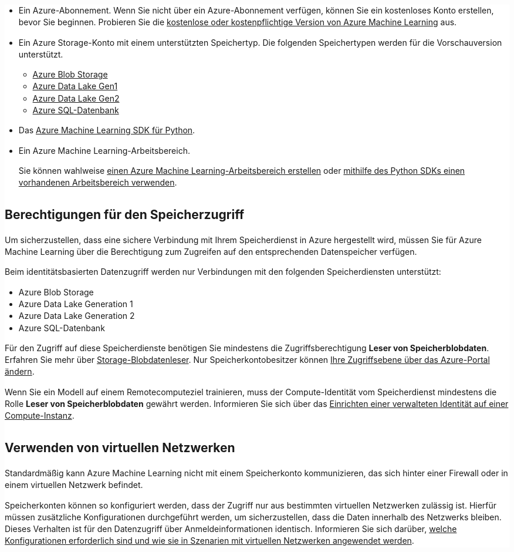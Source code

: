 - Ein Azure-Abonnement. Wenn Sie nicht über ein Azure-Abonnement verfügen, können Sie ein kostenloses Konto erstellen, bevor Sie beginnen. Probieren Sie die [kostenlose oder kostenpflichtige Version von Azure Machine Learning](https://aka.ms/AMLFree) aus.

- Ein Azure Storage-Konto mit einem unterstützten Speichertyp. Die folgenden Speichertypen werden für die Vorschauversion unterstützt. 
    - [Azure Blob Storage](../storage/blobs/storage-blobs-overview.md)
    - [Azure Data Lake Gen1](../data-lake-store/index.yml)
    - [Azure Data Lake Gen2](../storage/blobs/data-lake-storage-introduction.md)
    - [Azure SQL-Datenbank](../azure-sql/database/sql-database-paas-overview.md)

- Das [Azure Machine Learning SDK für Python](/python/api/overview/azure/ml/install).

- Ein Azure Machine Learning-Arbeitsbereich.
  
  Sie können wahlweise [einen Azure Machine Learning-Arbeitsbereich erstellen](how-to-manage-workspace.md) oder [mithilfe des Python SDKs einen vorhandenen Arbeitsbereich verwenden](how-to-manage-workspace.md#connect-to-a-workspace). 

## <a name="storage-access-permissions"></a>Berechtigungen für den Speicherzugriff

Um sicherzustellen, dass eine sichere Verbindung mit Ihrem Speicherdienst in Azure hergestellt wird, müssen Sie für Azure Machine Learning über die Berechtigung zum Zugreifen auf den entsprechenden Datenspeicher verfügen.

Beim identitätsbasierten Datenzugriff werden nur Verbindungen mit den folgenden Speicherdiensten unterstützt:

* Azure Blob Storage
* Azure Data Lake Generation 1
* Azure Data Lake Generation 2
* Azure SQL-Datenbank

Für den Zugriff auf diese Speicherdienste benötigen Sie mindestens die Zugriffsberechtigung **Leser von Speicherblobdaten**. Erfahren Sie mehr über [Storage-Blobdatenleser](../role-based-access-control/built-in-roles.md#storage-blob-data-reader). Nur Speicherkontobesitzer können [Ihre Zugriffsebene über das Azure-Portal ändern](../storage/common/storage-auth-aad-rbac-portal.md).

Wenn Sie ein Modell auf einem Remotecomputeziel trainieren, muss der Compute-Identität vom Speicherdienst mindestens die Rolle **Leser von Speicherblobdaten** gewährt werden. Informieren Sie sich über das [Einrichten einer verwalteten Identität auf einer Compute-Instanz](how-to-create-attach-compute-cluster.md#managed-identity).

## <a name="work-with-virtual-networks"></a>Verwenden von virtuellen Netzwerken

Standardmäßig kann Azure Machine Learning nicht mit einem Speicherkonto kommunizieren, das sich hinter einer Firewall oder in einem virtuellen Netzwerk befindet.

Speicherkonten können so konfiguriert werden, dass der Zugriff nur aus bestimmten virtuellen Netzwerken zulässig ist. Hierfür müssen zusätzliche Konfigurationen durchgeführt werden, um sicherzustellen, dass die Daten innerhalb des Netzwerks bleiben. Dieses Verhalten ist für den Datenzugriff über Anmeldeinformationen identisch. Informieren Sie sich darüber, [welche Konfigurationen erforderlich sind und wie sie in Szenarien mit virtuellen Netzwerken angewendet werden](how-to-access-data.md#virtual-network). 
